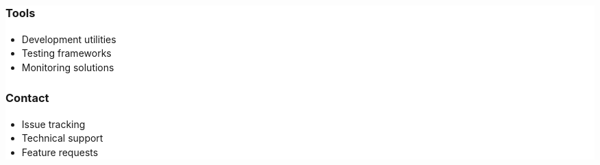 ### Tools
- Development utilities
- Testing frameworks
- Monitoring solutions

### Contact
- Issue tracking
- Technical support
- Feature requests
